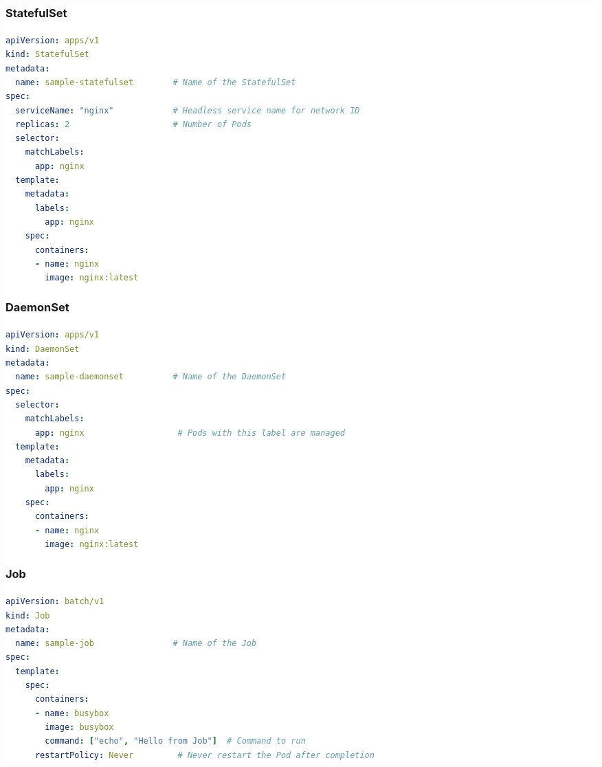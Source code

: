 ### StatefulSet
```yaml
apiVersion: apps/v1
kind: StatefulSet
metadata:
  name: sample-statefulset        # Name of the StatefulSet
spec:
  serviceName: "nginx"            # Headless service name for network ID
  replicas: 2                     # Number of Pods
  selector:
    matchLabels:
      app: nginx
  template:
    metadata:
      labels:
        app: nginx
    spec:
      containers:
      - name: nginx
        image: nginx:latest
```

### DaemonSet
```yaml
apiVersion: apps/v1
kind: DaemonSet
metadata:
  name: sample-daemonset          # Name of the DaemonSet
spec:
  selector:
    matchLabels:
      app: nginx                   # Pods with this label are managed
  template:
    metadata:
      labels:
        app: nginx
    spec:
      containers:
      - name: nginx
        image: nginx:latest
```

### Job
```yaml
apiVersion: batch/v1
kind: Job
metadata:
  name: sample-job                # Name of the Job
spec:
  template:
    spec:
      containers:
      - name: busybox
        image: busybox
        command: ["echo", "Hello from Job"]  # Command to run
      restartPolicy: Never         # Never restart the Pod after completion
```
